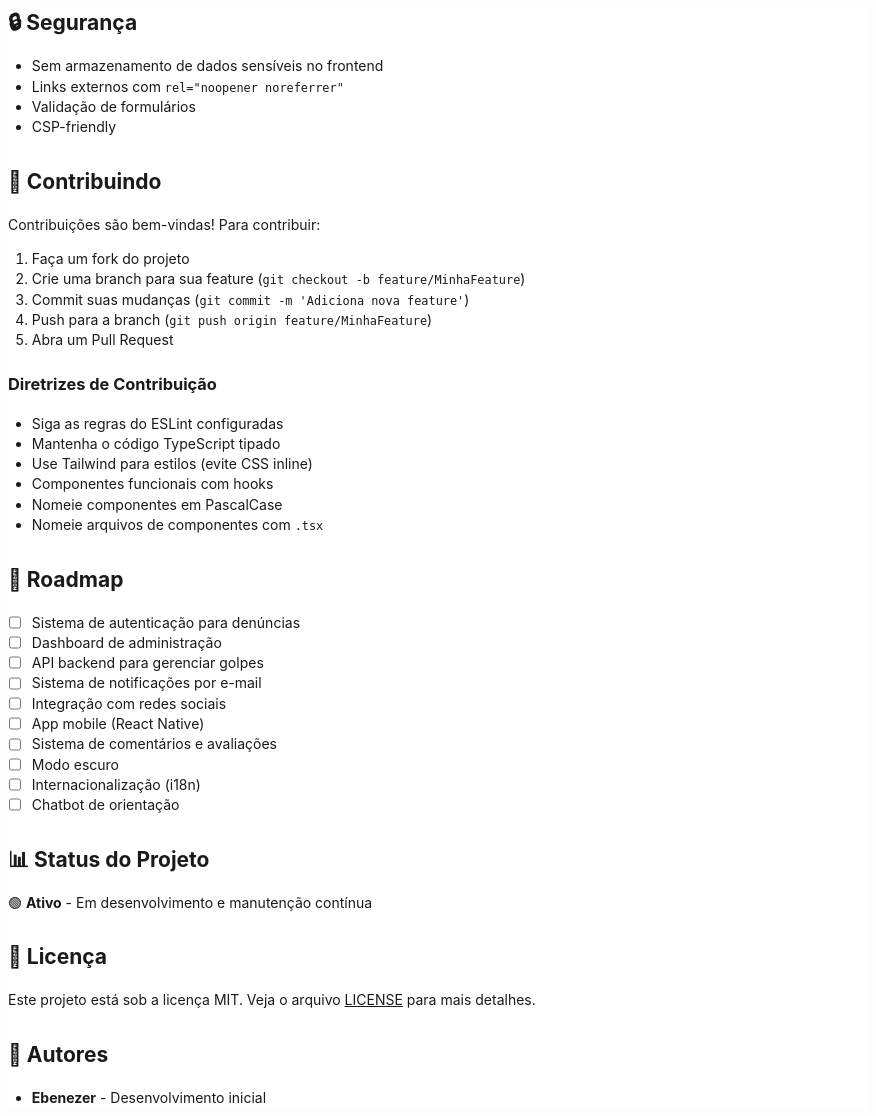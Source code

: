 ## 🔒 Segurança

- Sem armazenamento de dados sensíveis no frontend
- Links externos com `rel="noopener noreferrer"`
- Validação de formulários
- CSP-friendly

## 🤝 Contribuindo

Contribuições são bem-vindas! Para contribuir:

1. Faça um fork do projeto
2. Crie uma branch para sua feature (`git checkout -b feature/MinhaFeature`)
3. Commit suas mudanças (`git commit -m 'Adiciona nova feature'`)
4. Push para a branch (`git push origin feature/MinhaFeature`)
5. Abra um Pull Request

### Diretrizes de Contribuição

- Siga as regras do ESLint configuradas
- Mantenha o código TypeScript tipado
- Use Tailwind para estilos (evite CSS inline)
- Componentes funcionais com hooks
- Nomeie componentes em PascalCase
- Nomeie arquivos de componentes com `.tsx`

## 📝 Roadmap

- [ ] Sistema de autenticação para denúncias
- [ ] Dashboard de administração
- [ ] API backend para gerenciar golpes
- [ ] Sistema de notificações por e-mail
- [ ] Integração com redes sociais
- [ ] App mobile (React Native)
- [ ] Sistema de comentários e avaliações
- [ ] Modo escuro
- [ ] Internacionalização (i18n)
- [ ] Chatbot de orientação

## 📊 Status do Projeto

🟢 **Ativo** - Em desenvolvimento e manutenção contínua

## 📄 Licença

Este projeto está sob a licença MIT. Veja o arquivo [LICENSE](LICENSE) para mais detalhes.

## 👥 Autores

- **Ebenezer** - Desenvolvimento inicial
